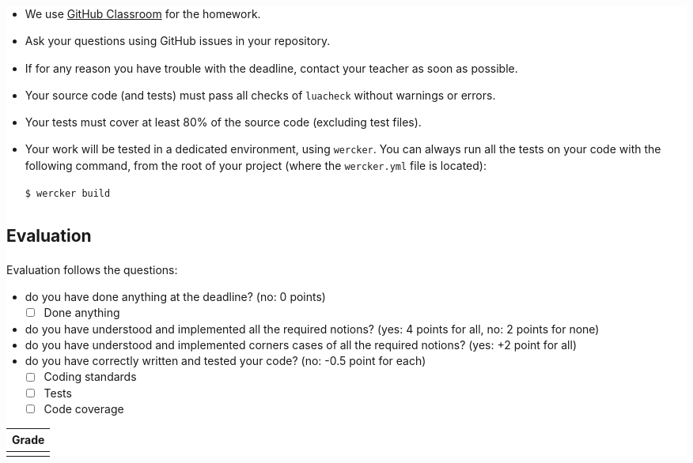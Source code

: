 * We use [GitHub Classroom](https://classroom.github.com) for the homework.
* Ask your questions using GitHub issues in your repository.
* If for any reason you have trouble with the deadline,
  contact your teacher as soon as possible.
* Your source code (and tests) must pass all checks of `luacheck`
  without warnings or errors.
* Your tests must cover at least 80% of the source code (excluding test files).
* Your work will be tested in a dedicated environment, using `wercker`.
  You can always run all the tests on your code with the following command,
  from the root of your project (where the `wercker.yml` file is located):

  ```
  $ wercker build
  ```

## Evaluation

Evaluation follows the questions:

* do you have done anything at the deadline?
  (no: 0 points)
  * [ ] Done anything
* do you have understood and implemented all the required notions?
  (yes: 4 points for all, no: 2 points for none)
* do you have understood and implemented corners cases of all the required
  notions?
  (yes: +2 point for all)
* do you have correctly written and tested your code?
  (no: -0.5 point for each)
  * [ ] Coding standards
  * [ ] Tests
  * [ ] Code coverage

| Grade |
| ----- |
|       |
